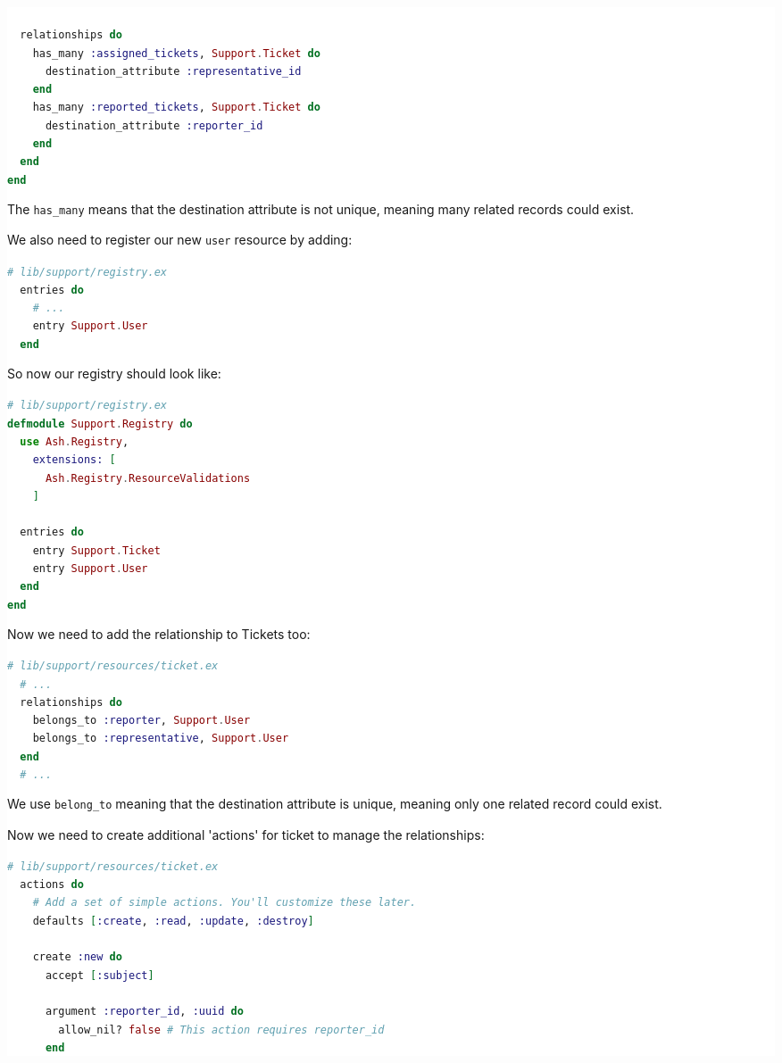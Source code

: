 ```elixir

  relationships do
    has_many :assigned_tickets, Support.Ticket do
      destination_attribute :representative_id
    end
    has_many :reported_tickets, Support.Ticket do
      destination_attribute :reporter_id
    end
  end
end
```
The `has_many` means that the destination attribute is not unique, meaning many related records could exist.


We also need to register our new `user` resource by adding:
```elixir
# lib/support/registry.ex
  entries do
    # ...
    entry Support.User
  end
```

So now our registry should look like:
```elixir
# lib/support/registry.ex
defmodule Support.Registry do
  use Ash.Registry,
    extensions: [
      Ash.Registry.ResourceValidations
    ]

  entries do
    entry Support.Ticket
    entry Support.User
  end
end
```

Now we need to add the relationship to Tickets too:
```elixir
# lib/support/resources/ticket.ex
  # ...
  relationships do
    belongs_to :reporter, Support.User
    belongs_to :representative, Support.User
  end
  # ...
```
We use `belong_to` meaning that the destination attribute is unique, meaning only one related record could exist.

Now we need to create additional 'actions' for ticket to manage the relationships:
```elixir
# lib/support/resources/ticket.ex
  actions do
    # Add a set of simple actions. You'll customize these later.
    defaults [:create, :read, :update, :destroy]

    create :new do
      accept [:subject]

      argument :reporter_id, :uuid do
        allow_nil? false # This action requires reporter_id
      end

```